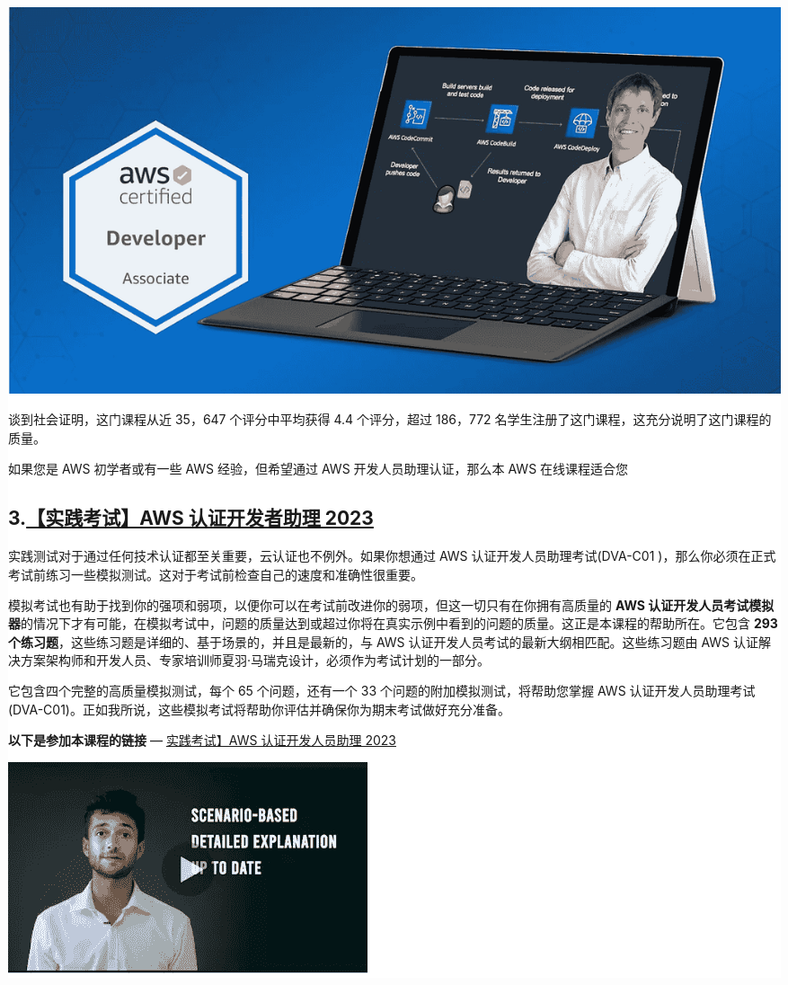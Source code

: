 [![](img/80c6fb1d2340931d3fbd99b07c0d86dc.png)](https://click.linksynergy.com/deeplink?id=JVFxdTr9V80&mid=39197&murl=https%3A%2F%2Fwww.udemy.com%2Fcourse%2Faws-certified-developer-associate-exam-training%2F)

谈到社会证明，这门课程从近 35，647 个评分中平均获得 4.4 个评分，超过 186，772 名学生注册了这门课程，这充分说明了这门课程的质量。

如果您是 AWS 初学者或有一些 AWS 经验，但希望通过 AWS 开发人员助理认证，那么本 AWS 在线课程适合您

## 3.[【实践考试】AWS 认证开发者助理 2023](https://click.linksynergy.com/deeplink?id=JVFxdTr9V80&mid=39197&murl=https%3A%2F%2Fwww.udemy.com%2Fcourse%2Faws-certified-developer-associate-practice-tests-dva-c01%2F)

实践测试对于通过任何技术认证都至关重要，云认证也不例外。如果你想通过 AWS 认证开发人员助理考试(DVA-C01 )，那么你必须在正式考试前练习一些模拟测试。这对于考试前检查自己的速度和准确性很重要。

模拟考试也有助于找到你的强项和弱项，以便你可以在考试前改进你的弱项，但这一切只有在你拥有高质量的 **AWS 认证开发人员考试模拟器**的情况下才有可能，在模拟考试中，问题的质量达到或超过你将在真实示例中看到的问题的质量。这正是本课程的帮助所在。它包含 **293 个练习题**，这些练习题是详细的、基于场景的，并且是最新的，与 AWS 认证开发人员考试的最新大纲相匹配。这些练习题由 AWS 认证解决方案架构师和开发人员、专家培训师夏羽·马瑞克设计，必须作为考试计划的一部分。

它包含四个完整的高质量模拟测试，每个 65 个问题，还有一个 33 个问题的附加模拟测试，将帮助您掌握 AWS 认证开发人员助理考试(DVA-C01)。正如我所说，这些模拟考试将帮助你评估并确保你为期末考试做好充分准备。

**以下是参加本课程的链接** — [实践考试】AWS 认证开发人员助理 2023](https://click.linksynergy.com/deeplink?id=JVFxdTr9V80&mid=39197&murl=https%3A%2F%2Fwww.udemy.com%2Fcourse%2Faws-certified-developer-associate-practice-tests-dva-c01%2F)

[![](img/d69e9d218107d736ee8730e79c9bcca1.png)](https://click.linksynergy.com/deeplink?id=JVFxdTr9V80&mid=39197&murl=https%3A%2F%2Fwww.udemy.com%2Fcourse%2Faws-certified-developer-associate-practice-tests-dva-c01%2F)
